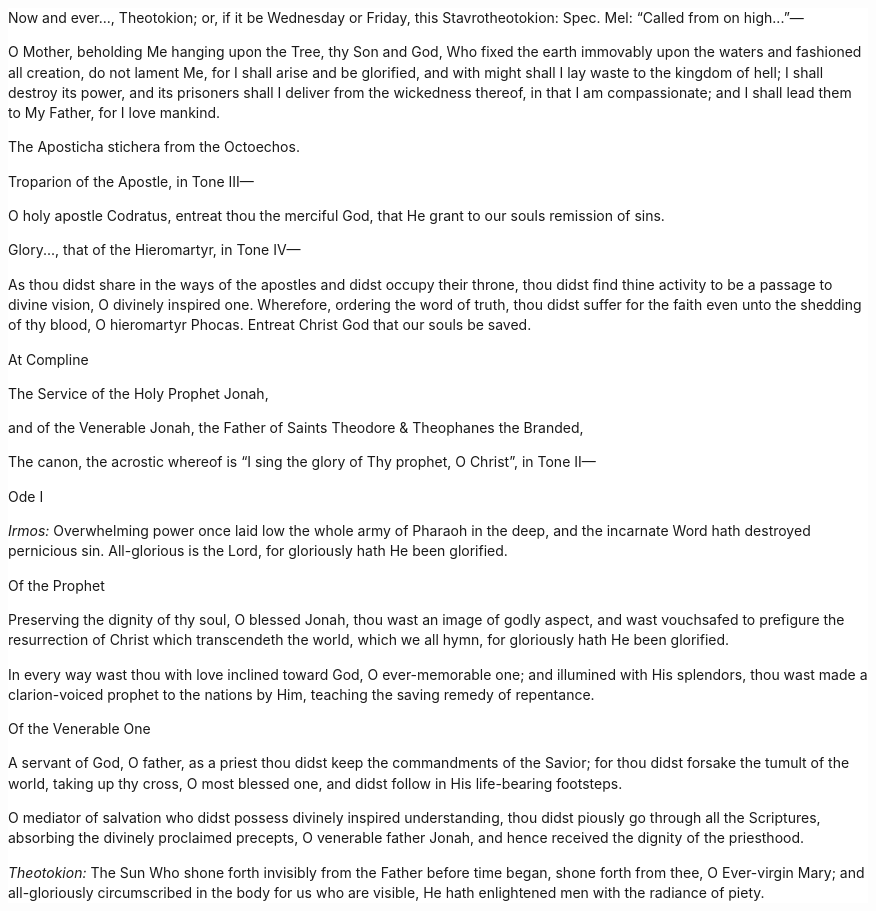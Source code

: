 Now and ever..., Theotokion; or, if it be Wednesday or Friday, this Stavrotheotokion: Spec. Mel: “Called from on high...”—

O Mother, beholding Me hanging upon the Tree, thy Son and God, Who fixed the earth immovably upon the waters and fashioned all creation, do not lament Me, for I shall arise and be glorified, and with might shall I lay waste to the kingdom of hell; I shall destroy its power, and its prisoners shall I deliver from the wickedness thereof, in that I am compassionate; and I shall lead them to My Father, for I love mankind.

The Aposticha stichera from the Octoechos.

Troparion of the Apostle, in Tone III—

O holy apostle Codratus, entreat thou the ­merciful God, that He grant to our souls remission of sins.

Glory..., that of the Hieromartyr, in Tone IV—

As thou didst share in the ways of the apostles and didst occupy their throne, thou didst find thine activity to be a passage to divine vision, O divinely inspired one. Wherefore, ordering the word of truth, thou didst suffer for the faith even unto the shedding of thy blood, O hieromartyr Phocas. Entreat Christ God that our souls be saved.

At Compline

The Service of the Holy Prophet Jonah,

and of the Venerable Jonah, the Father of Saints Theodore & Theophanes the Branded,

The canon, the acrostic whereof is “I sing the glory of Thy prophet, O Christ”, in Tone II—

Ode I

*Irmos:* Overwhelming power once laid low the whole army of Pharaoh in the deep, and the incarnate Word hath destroyed pernicious sin. All-glorious is the Lord, for gloriously hath He been glorified.

Of the Prophet

Preserving the dignity of thy soul, O blessed Jonah, thou wast an image of godly aspect, and wast vouchsafed to prefigure the resurrection of Christ which transcendeth the world, which we all hymn, for gloriously hath He been glorified.

In every way wast thou with love inclined toward God, O ever-memorable one; and illumined with His splendors, thou wast made a clarion-voiced prophet to the nations by Him, teaching the saving remedy of repentance.

Of the Venerable One

A servant of God, O father, as a priest thou didst keep the commandments of the Savior; for thou didst forsake the tumult of the world, taking up thy cross, O most blessed one, and didst follow in His life-bearing footsteps.

O mediator of salvation who didst possess divinely inspired understanding, thou didst piously go through all the Scriptures, absorbing the divinely proclaimed precepts, O venerable father Jonah, and hence received the dignity of the priesthood.

*Theotokion:* The Sun Who shone forth invisibly from the Father before time began, shone forth from thee, O Ever-virgin Mary; and all-gloriously circumscribed in the body for us who are visible, He hath enlightened men with the radiance of piety.
